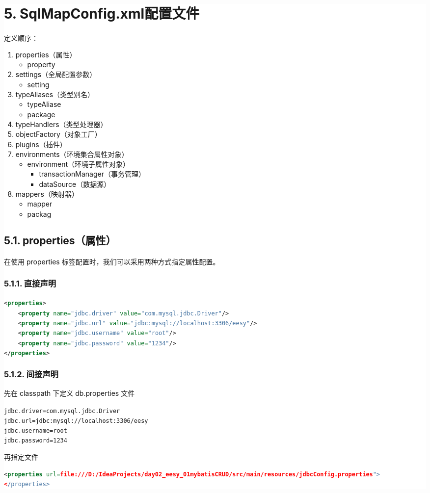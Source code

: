 # 5. SqlMapConfig.xml配置文件

定义顺序：

1. properties（属性）
   - property
2. settings（全局配置参数）
   - setting 
3. typeAliases（类型别名） 
   - typeAliase 
   - package 
4. typeHandlers（类型处理器） 
5. objectFactory（对象工厂） 
6. plugins（插件） 
7. environments（环境集合属性对象） 
   - environment（环境子属性对象） 
     - transactionManager（事务管理） 
     - dataSource（数据源） 
8. mappers（映射器） 
   - mapper 
   - packag

## 5.1. properties（属性）

在使用 properties 标签配置时，我们可以采用两种方式指定属性配置。

### 5.1.1. 直接声明

```xml
<properties>
	<property name="jdbc.driver" value="com.mysql.jdbc.Driver"/>
	<property name="jdbc.url" value="jdbc:mysql://localhost:3306/eesy"/>
    <property name="jdbc.username" value="root"/>
	<property name="jdbc.password" value="1234"/>
</properties>
```

### 5.1.2. 间接声明

先在 classpath 下定义 db.properties 文件

```properties
jdbc.driver=com.mysql.jdbc.Driver
jdbc.url=jdbc:mysql://localhost:3306/eesy
jdbc.username=root
jdbc.password=1234
```

再指定文件

```xml
<properties url=file:///D:/IdeaProjects/day02_eesy_01mybatisCRUD/src/main/resources/jdbcConfig.properties">
</properties>
```
